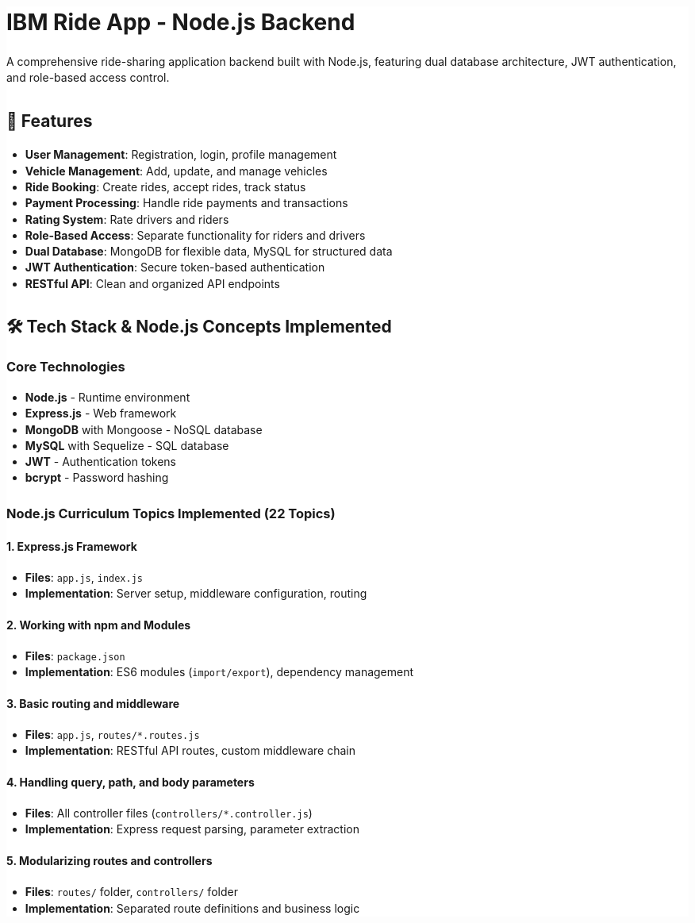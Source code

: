 # IBM Ride App - Node.js Backend

A comprehensive ride-sharing application backend built with Node.js, featuring dual database architecture, JWT authentication, and role-based access control.

## 🚀 Features

- **User Management**: Registration, login, profile management
- **Vehicle Management**: Add, update, and manage vehicles
- **Ride Booking**: Create rides, accept rides, track status
- **Payment Processing**: Handle ride payments and transactions
- **Rating System**: Rate drivers and riders
- **Role-Based Access**: Separate functionality for riders and drivers
- **Dual Database**: MongoDB for flexible data, MySQL for structured data
- **JWT Authentication**: Secure token-based authentication
- **RESTful API**: Clean and organized API endpoints

## 🛠️ Tech Stack & Node.js Concepts Implemented

### **Core Technologies**
- **Node.js** - Runtime environment
- **Express.js** - Web framework
- **MongoDB** with Mongoose - NoSQL database
- **MySQL** with Sequelize - SQL database
- **JWT** - Authentication tokens
- **bcrypt** - Password hashing

### **Node.js Curriculum Topics Implemented (22 Topics)**

#### **1. Express.js Framework**
- **Files**: `app.js`, `index.js`
- **Implementation**: Server setup, middleware configuration, routing

#### **2. Working with npm and Modules**
- **Files**: `package.json`
- **Implementation**: ES6 modules (`import/export`), dependency management

#### **3. Basic routing and middleware**
- **Files**: `app.js`, `routes/*.routes.js`
- **Implementation**: RESTful API routes, custom middleware chain

#### **4. Handling query, path, and body parameters**
- **Files**: All controller files (`controllers/*.controller.js`)
- **Implementation**: Express request parsing, parameter extraction

#### **5. Modularizing routes and controllers**
- **Files**: `routes/` folder, `controllers/` folder
- **Implementation**: Separated route definitions and business logic
